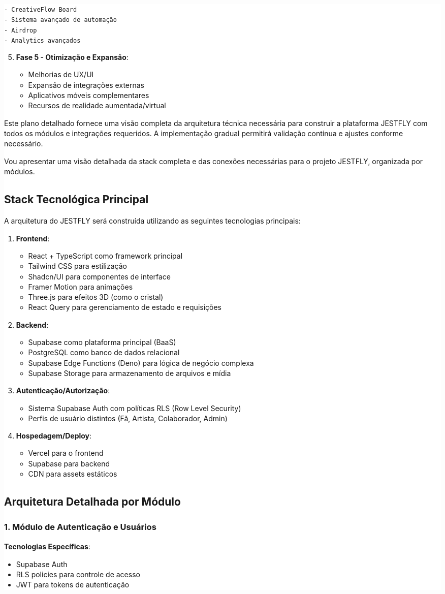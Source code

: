     - CreativeFlow Board
    - Sistema avançado de automação
    - Airdrop
    - Analytics avançados
5. **Fase 5 - Otimização e Expansão**:
    
    - Melhorias de UX/UI
    - Expansão de integrações externas
    - Aplicativos móveis complementares
    - Recursos de realidade aumentada/virtual

Este plano detalhado fornece uma visão completa da arquitetura técnica necessária para construir a plataforma JESTFLY com todos os módulos e integrações requeridos. A implementação gradual permitirá validação contínua e ajustes conforme necessário.

Vou apresentar uma visão detalhada da stack completa e das conexões necessárias para o projeto JESTFLY, organizada por módulos.

## Stack Tecnológica Principal

A arquitetura do JESTFLY será construída utilizando as seguintes tecnologias principais:

1. **Frontend**:
    
    - React + TypeScript como framework principal
    - Tailwind CSS para estilização
    - Shadcn/UI para componentes de interface
    - Framer Motion para animações
    - Three.js para efeitos 3D (como o cristal)
    - React Query para gerenciamento de estado e requisições
2. **Backend**:
    
    - Supabase como plataforma principal (BaaS)
    - PostgreSQL como banco de dados relacional
    - Supabase Edge Functions (Deno) para lógica de negócio complexa
    - Supabase Storage para armazenamento de arquivos e mídia
3. **Autenticação/Autorização**:
    
    - Sistema Supabase Auth com políticas RLS (Row Level Security)
    - Perfis de usuário distintos (Fã, Artista, Colaborador, Admin)
4. **Hospedagem/Deploy**:
    
    - Vercel para o frontend
    - Supabase para backend
    - CDN para assets estáticos

## Arquitetura Detalhada por Módulo

### 1. Módulo de Autenticação e Usuários

**Tecnologias Específicas**:

- Supabase Auth
- RLS policies para controle de acesso
- JWT para tokens de autenticação
